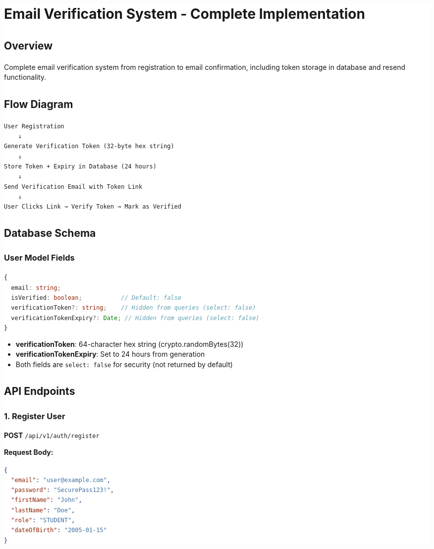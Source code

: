 # Email Verification System - Complete Implementation

## Overview
Complete email verification system from registration to email confirmation, including token storage in database and resend functionality.

## Flow Diagram

```
User Registration
    ↓
Generate Verification Token (32-byte hex string)
    ↓
Store Token + Expiry in Database (24 hours)
    ↓
Send Verification Email with Token Link
    ↓
User Clicks Link → Verify Token → Mark as Verified
```

## Database Schema

### User Model Fields
```typescript
{
  email: string;
  isVerified: boolean;           // Default: false
  verificationToken?: string;    // Hidden from queries (select: false)
  verificationTokenExpiry?: Date; // Hidden from queries (select: false)
}
```

- **verificationToken**: 64-character hex string (crypto.randomBytes(32))
- **verificationTokenExpiry**: Set to 24 hours from generation
- Both fields are `select: false` for security (not returned by default)

## API Endpoints

### 1. Register User
**POST** `/api/v1/auth/register`

**Request Body:**
```json
{
  "email": "user@example.com",
  "password": "SecurePass123!",
  "firstName": "John",
  "lastName": "Doe",
  "role": "STUDENT",
  "dateOfBirth": "2005-01-15"
}
```
